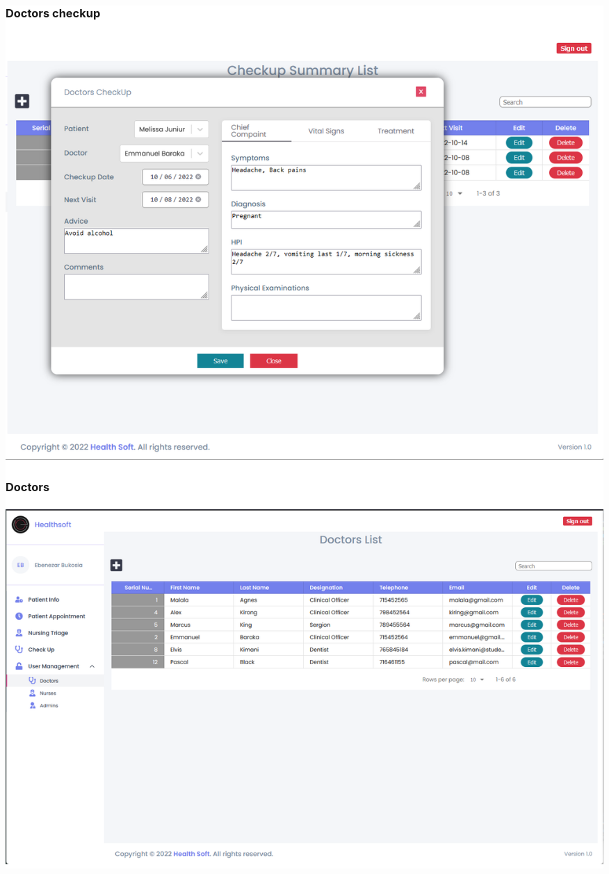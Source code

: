### Doctors checkup

#### ![image](./src/assets/newcheckup.png)

### Doctors

#### ![image](./src/assets/doctors.png)